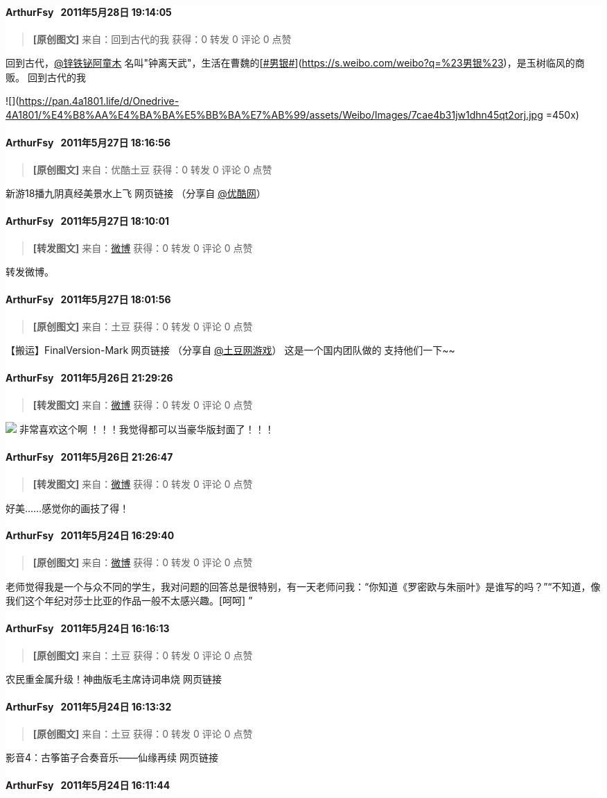 #### **ArthurFsy**   2011年5月28日 19:14:05

> **[原创图文]**  来自：回到古代的我   获得：0 转发 0 评论 0 点赞

回到古代，[@锌铁铋阿童木](https://weibo.com/n/锌铁铋阿童木) 名叫&quot;钟离天武&quot;，生活在曹魏的[[#男银#](https://s.weibo.com/weibo?q=%23男银%23)](https://s.weibo.com/weibo?q=%23男银%23)，是玉树临风的商贩。 回到古代的我

![](https://pan.4a1801.life/d/Onedrive-4A1801/%E4%B8%AA%E4%BA%BA%E5%BB%BA%E7%AB%99/assets/Weibo/Images/7cae4b31jw1dhn45qt2orj.jpg =450x)

#### **ArthurFsy**   2011年5月27日 18:16:56

> **[原创图文]**  来自：优酷土豆   获得：0 转发 0 评论 0 点赞

新游18播九阴真经美景水上飞 网页链接  （分享自 [@优酷网](https://weibo.com/n/优酷网)）

#### **ArthurFsy**   2011年5月27日 18:10:01

> **[转发图文]**  来自：[微博](https://weibo.com)   获得：0 转发 0 评论 0 点赞

转发微博。

#### **ArthurFsy**   2011年5月27日 18:01:56

> **[原创图文]**  来自：土豆   获得：0 转发 0 评论 0 点赞

【搬运】FinalVersion-Mark 网页链接  （分享自 [@土豆网游戏](https://weibo.com/n/土豆网游戏)） 这是一个国内团队做的 支持他们一下~~

#### **ArthurFsy**   2011年5月26日 21:29:26

> **[转发图文]**  来自：[微博](https://weibo.com)   获得：0 转发 0 评论 0 点赞

![](http://img.t.sinajs.cn/t35/style/images/common/face/ext/normal/8c/hsa_thumb.gif) 非常喜欢这个啊 ！！！我觉得都可以当豪华版封面了！！！

#### **ArthurFsy**   2011年5月26日 21:26:47

> **[转发图文]**  来自：[微博](https://weibo.com)   获得：0 转发 0 评论 0 点赞

好美……感觉你的画技了得！

#### **ArthurFsy**   2011年5月24日 16:29:40

> **[原创图文]**  来自：[微博](https://weibo.com)   获得：0 转发 0 评论 0 点赞

老师觉得我是一个与众不同的学生，我对问题的回答总是很特别，有一天老师问我：“你知道《罗密欧与朱丽叶》是谁写的吗？”“不知道，像我们这个年纪对莎士比亚的作品一般不太感兴趣。[呵呵] ”

#### **ArthurFsy**   2011年5月24日 16:16:13

> **[原创图文]**  来自：土豆   获得：0 转发 0 评论 0 点赞

农民重金属升级！神曲版毛主席诗词串烧 网页链接

#### **ArthurFsy**   2011年5月24日 16:13:32

> **[原创图文]**  来自：土豆   获得：0 转发 0 评论 0 点赞

影音4：古筝笛子合奏音乐——仙缘再续 网页链接

#### **ArthurFsy**   2011年5月24日 16:11:44

